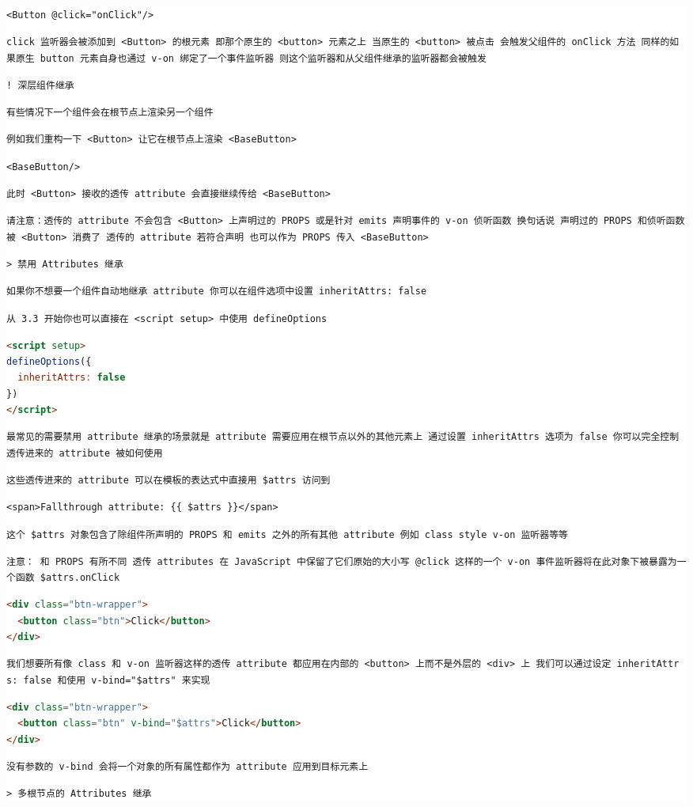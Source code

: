 `<Button @click="onClick"/>`

`click 监听器会被添加到 <Button> 的根元素 即那个原生的 <button> 元素之上 当原生的 <button> 被点击 会触发父组件的 onClick 方法 同样的如果原生 button 元素自身也通过 v-on 绑定了一个事件监听器 则这个监听器和从父组件继承的监听器都会被触发`

`! 深层组件继承`

`有些情况下一个组件会在根节点上渲染另一个组件` 

`例如我们重构一下 <Button> 让它在根节点上渲染 <BaseButton>`

`<BaseButton/>`

`此时 <Button> 接收的透传 attribute 会直接继续传给 <BaseButton>`

`请注意：透传的 attribute 不会包含 <Button> 上声明过的 PROPS 或是针对 emits 声明事件的 v-on 侦听函数 换句话说 声明过的 PROPS 和侦听函数被 <Button> 消费了 透传的 attribute 若符合声明 也可以作为 PROPS 传入 <BaseButton>`

`> 禁用 Attributes 继承`

`如果你不想要一个组件自动地继承 attribute 你可以在组件选项中设置 inheritAttrs: false`

`从 3.3 开始你也可以直接在 <script setup> 中使用 defineOptions`

```html
<script setup>
defineOptions({
  inheritAttrs: false
})
</script>
```

`最常见的需要禁用 attribute 继承的场景就是 attribute 需要应用在根节点以外的其他元素上 通过设置 inheritAttrs 选项为 false 你可以完全控制透传进来的 attribute 被如何使用`

`这些透传进来的 attribute 可以在模板的表达式中直接用 $attrs 访问到` 

`<span>Fallthrough attribute: {{ $attrs }}</span>`

`这个 $attrs 对象包含了除组件所声明的 PROPS 和 emits 之外的所有其他 attribute 例如 class style v-on 监听器等等`

`注意： 和 PROPS 有所不同 透传 attributes 在 JavaScript 中保留了它们原始的大小写 @click 这样的一个 v-on 事件监听器将在此对象下被暴露为一个函数 $attrs.onClick`

```html
<div class="btn-wrapper">
  <button class="btn">Click</button>
</div>
```

`我们想要所有像 class 和 v-on 监听器这样的透传 attribute 都应用在内部的 <button> 上而不是外层的 <div> 上 我们可以通过设定 inheritAttrs: false 和使用 v-bind="$attrs" 来实现`

```html
<div class="btn-wrapper">
  <button class="btn" v-bind="$attrs">Click</button>
</div>
```

`没有参数的 v-bind 会将一个对象的所有属性都作为 attribute 应用到目标元素上`

`> 多根节点的 Attributes 继承`
